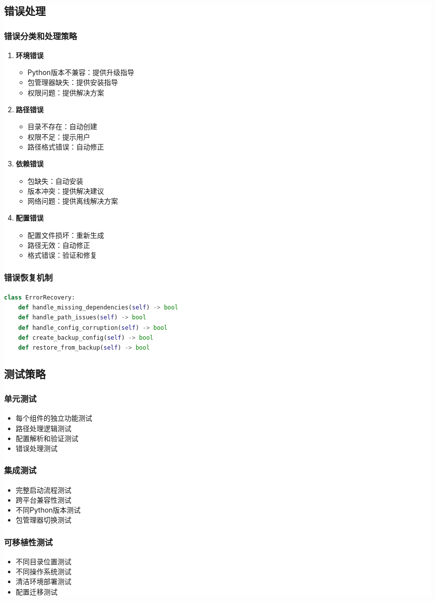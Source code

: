 ## 错误处理

### 错误分类和处理策略

1. **环境错误**
   - Python版本不兼容：提供升级指导
   - 包管理器缺失：提供安装指导
   - 权限问题：提供解决方案

2. **路径错误**
   - 目录不存在：自动创建
   - 权限不足：提示用户
   - 路径格式错误：自动修正

3. **依赖错误**
   - 包缺失：自动安装
   - 版本冲突：提供解决建议
   - 网络问题：提供离线解决方案

4. **配置错误**
   - 配置文件损坏：重新生成
   - 路径无效：自动修正
   - 格式错误：验证和修复

### 错误恢复机制

```python
class ErrorRecovery:
    def handle_missing_dependencies(self) -> bool
    def handle_path_issues(self) -> bool
    def handle_config_corruption(self) -> bool
    def create_backup_config(self) -> bool
    def restore_from_backup(self) -> bool
```

## 测试策略

### 单元测试
- 每个组件的独立功能测试
- 路径处理逻辑测试
- 配置解析和验证测试
- 错误处理测试

### 集成测试
- 完整启动流程测试
- 跨平台兼容性测试
- 不同Python版本测试
- 包管理器切换测试

### 可移植性测试
- 不同目录位置测试
- 不同操作系统测试
- 清洁环境部署测试
- 配置迁移测试
